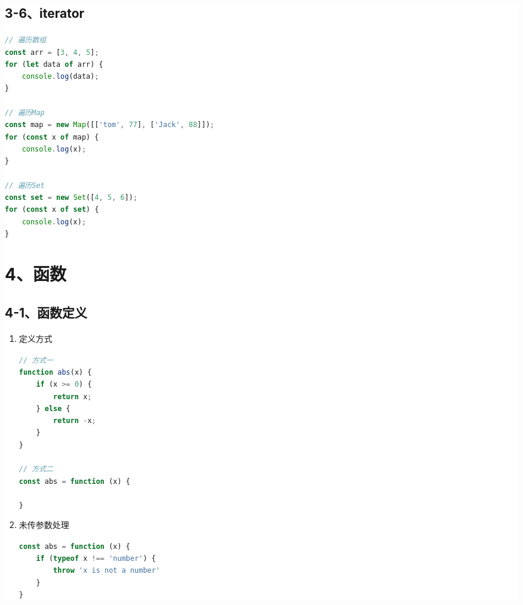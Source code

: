 ## 3-6、iterator

```js
// 遍历数组
const arr = [3, 4, 5];
for (let data of arr) {
    console.log(data);
}

// 遍历Map
const map = new Map([['tom', 77], ['Jack', 88]]);
for (const x of map) {
    console.log(x);
}

// 遍历Set
const set = new Set([4, 5, 6]);
for (const x of set) {
    console.log(x);
}
```

# 4、函数

## 4-1、函数定义

1. 定义方式

   ```js
   // 方式一
   function abs(x) {
       if (x >= 0) {
           return x;
       } else {
           return -x;
       }
   }
   
   // 方式二
   const abs = function (x) {
       
   }
   ```

2. 未传参数处理

   ```js
   const abs = function (x) {
       if (typeof x !== 'number') {
           throw 'x is not a number'
       }
   }
   ```

